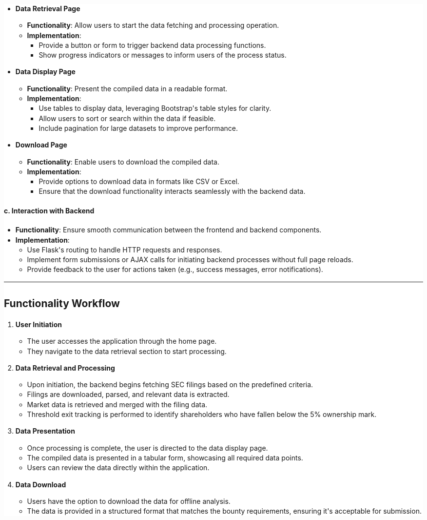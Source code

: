 - **Data Retrieval Page**

  - **Functionality**: Allow users to start the data fetching and processing operation.
  - **Implementation**:
    - Provide a button or form to trigger backend data processing functions.
    - Show progress indicators or messages to inform users of the process status.

- **Data Display Page**

  - **Functionality**: Present the compiled data in a readable format.
  - **Implementation**:
    - Use tables to display data, leveraging Bootstrap's table styles for clarity.
    - Allow users to sort or search within the data if feasible.
    - Include pagination for large datasets to improve performance.

- **Download Page**

  - **Functionality**: Enable users to download the compiled data.
  - **Implementation**:
    - Provide options to download data in formats like CSV or Excel.
    - Ensure that the download functionality interacts seamlessly with the backend data.

#### **c. Interaction with Backend**

- **Functionality**: Ensure smooth communication between the frontend and backend components.
- **Implementation**:
  - Use Flask's routing to handle HTTP requests and responses.
  - Implement form submissions or AJAX calls for initiating backend processes without full page reloads.
  - Provide feedback to the user for actions taken (e.g., success messages, error notifications).

---

## **Functionality Workflow**

1. **User Initiation**

   - The user accesses the application through the home page.
   - They navigate to the data retrieval section to start processing.

2. **Data Retrieval and Processing**

   - Upon initiation, the backend begins fetching SEC filings based on the predefined criteria.
   - Filings are downloaded, parsed, and relevant data is extracted.
   - Market data is retrieved and merged with the filing data.
   - Threshold exit tracking is performed to identify shareholders who have fallen below the 5% ownership mark.

3. **Data Presentation**

   - Once processing is complete, the user is directed to the data display page.
   - The compiled data is presented in a tabular form, showcasing all required data points.
   - Users can review the data directly within the application.

4. **Data Download**

   - Users have the option to download the data for offline analysis.
   - The data is provided in a structured format that matches the bounty requirements, ensuring it's acceptable for submission.
